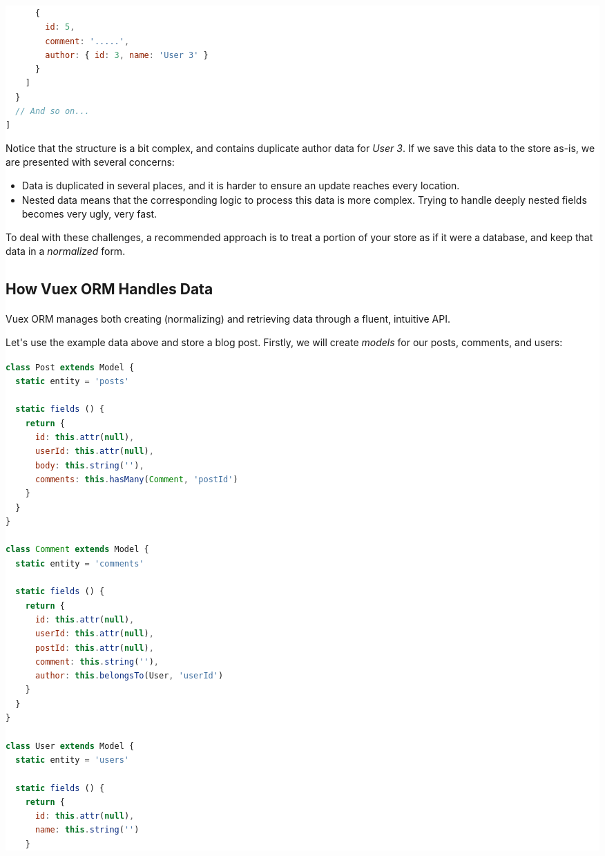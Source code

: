 ``` js
      {
        id: 5,
        comment: '.....',
        author: { id: 3, name: 'User 3' }
      }
    ]
  }
  // And so on...
]
```

Notice that the structure is a bit complex, and contains duplicate author data for _User 3_. If we save this data to the store as-is, we are presented with several concerns: 

- Data is duplicated in several places, and it is harder to ensure an update reaches every location.
- Nested data means that the corresponding logic to process this data is more complex. Trying to handle deeply nested fields becomes very ugly, very fast.

To deal with these challenges, a recommended approach is to treat a portion of your store as if it were a database, and keep that data in a *normalized* form.

## How Vuex ORM Handles Data

Vuex ORM manages both creating (normalizing) and retrieving data through a fluent, intuitive API.

Let's use the example data above and store a blog post. Firstly, we will create *models* for our posts, comments, and users:

``` js
class Post extends Model {
  static entity = 'posts'

  static fields () {
    return {
      id: this.attr(null),
      userId: this.attr(null),
      body: this.string(''),
      comments: this.hasMany(Comment, 'postId')
    }
  }
}

class Comment extends Model {
  static entity = 'comments'

  static fields () {
    return {
      id: this.attr(null),
      userId: this.attr(null),
      postId: this.attr(null),
      comment: this.string(''),
      author: this.belongsTo(User, 'userId')
    }
  }
}

class User extends Model {
  static entity = 'users'

  static fields () {
    return {
      id: this.attr(null),
      name: this.string('')
    }
```
